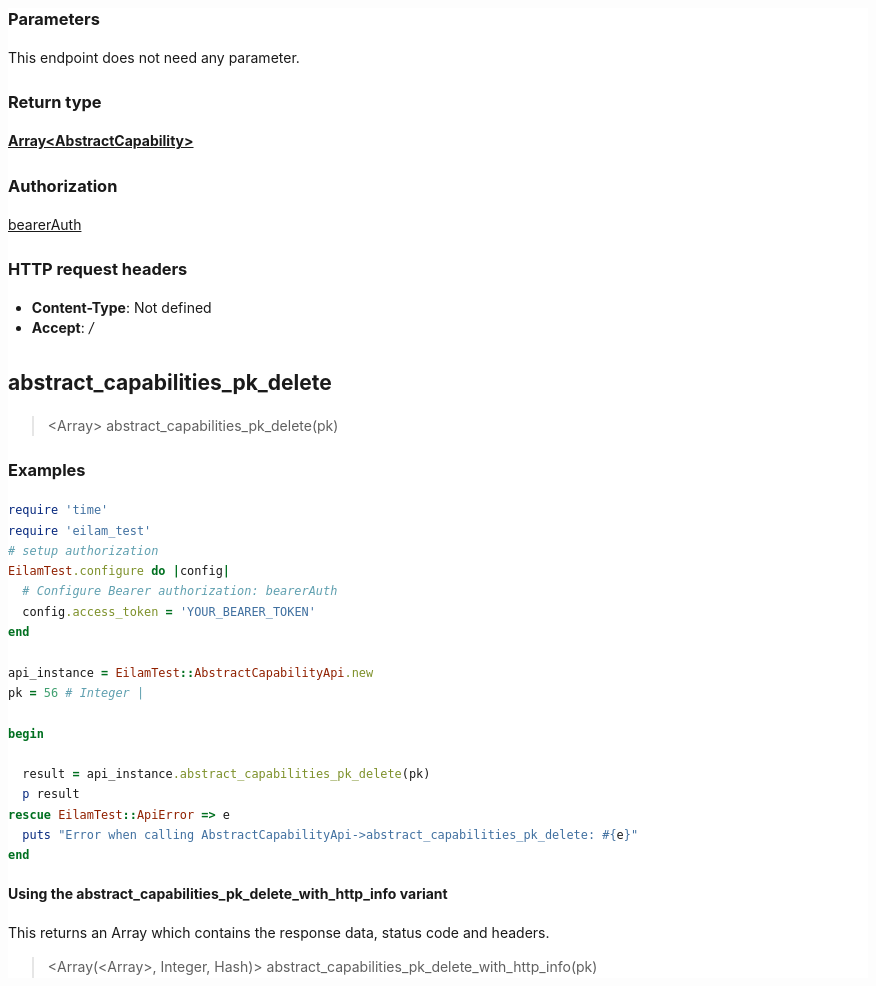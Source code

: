### Parameters

This endpoint does not need any parameter.

### Return type

[**Array&lt;AbstractCapability&gt;**](AbstractCapability.md)

### Authorization

[bearerAuth](../README.md#bearerAuth)

### HTTP request headers

- **Content-Type**: Not defined
- **Accept**: */*


## abstract_capabilities_pk_delete

> <Array<AbstractCapability>> abstract_capabilities_pk_delete(pk)



### Examples

```ruby
require 'time'
require 'eilam_test'
# setup authorization
EilamTest.configure do |config|
  # Configure Bearer authorization: bearerAuth
  config.access_token = 'YOUR_BEARER_TOKEN'
end

api_instance = EilamTest::AbstractCapabilityApi.new
pk = 56 # Integer | 

begin
  
  result = api_instance.abstract_capabilities_pk_delete(pk)
  p result
rescue EilamTest::ApiError => e
  puts "Error when calling AbstractCapabilityApi->abstract_capabilities_pk_delete: #{e}"
end
```

#### Using the abstract_capabilities_pk_delete_with_http_info variant

This returns an Array which contains the response data, status code and headers.

> <Array(<Array<AbstractCapability>>, Integer, Hash)> abstract_capabilities_pk_delete_with_http_info(pk)
